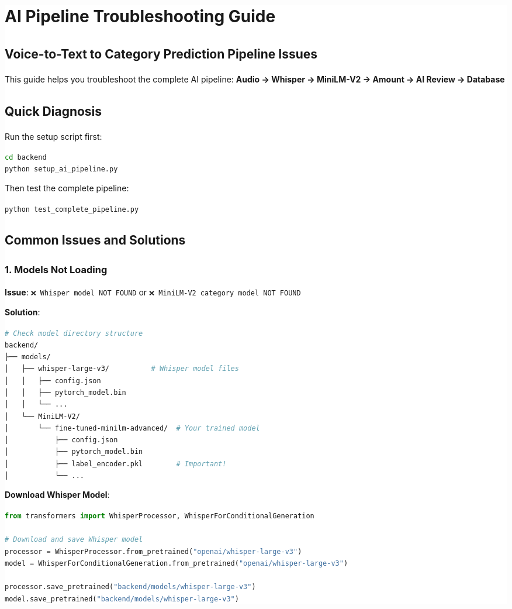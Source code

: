 # AI Pipeline Troubleshooting Guide

## Voice-to-Text to Category Prediction Pipeline Issues

This guide helps you troubleshoot the complete AI pipeline: **Audio → Whisper → MiniLM-V2 → Amount → AI Review → Database**

## Quick Diagnosis

Run the setup script first:
```bash
cd backend
python setup_ai_pipeline.py
```

Then test the complete pipeline:
```bash
python test_complete_pipeline.py
```

## Common Issues and Solutions

### 1. Models Not Loading

**Issue**: `❌ Whisper model NOT FOUND` or `❌ MiniLM-V2 category model NOT FOUND`

**Solution**:
```bash
# Check model directory structure
backend/
├── models/
│   ├── whisper-large-v3/          # Whisper model files
│   │   ├── config.json
│   │   ├── pytorch_model.bin
│   │   └── ...
│   └── MiniLM-V2/
│       └── fine-tuned-minilm-advanced/  # Your trained model
│           ├── config.json
│           ├── pytorch_model.bin
│           ├── label_encoder.pkl        # Important!
│           └── ...
```

**Download Whisper Model**:
```python
from transformers import WhisperProcessor, WhisperForConditionalGeneration

# Download and save Whisper model
processor = WhisperProcessor.from_pretrained("openai/whisper-large-v3")
model = WhisperForConditionalGeneration.from_pretrained("openai/whisper-large-v3")

processor.save_pretrained("backend/models/whisper-large-v3")
model.save_pretrained("backend/models/whisper-large-v3")
```
